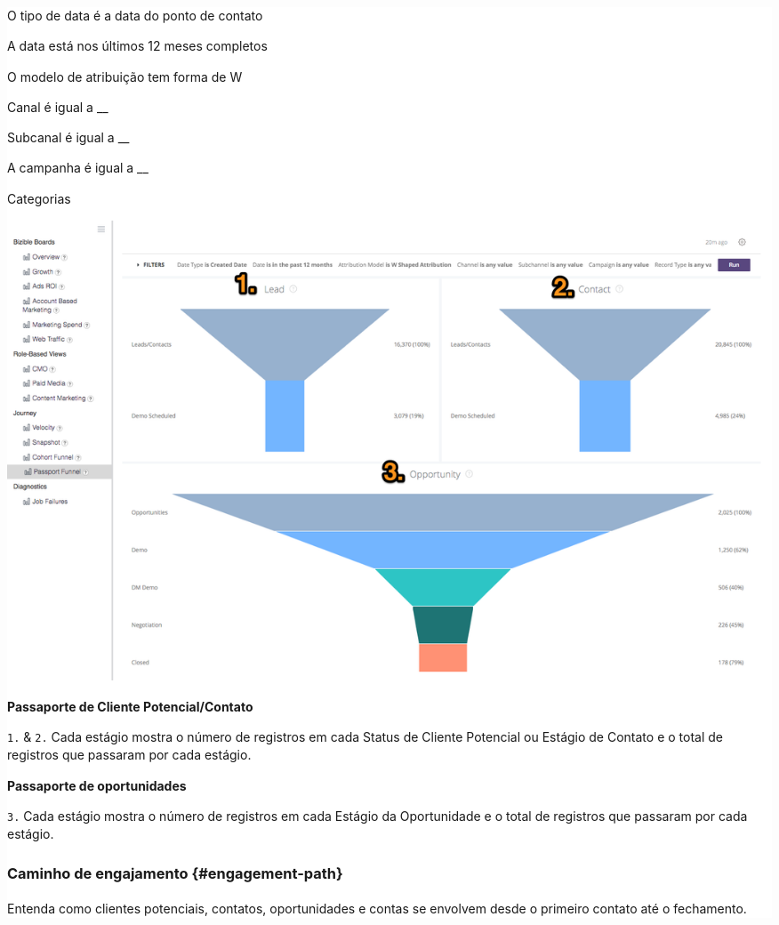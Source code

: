 O tipo de data é a data do ponto de contato

A data está nos últimos 12 meses completos

O modelo de atribuição tem forma de W

Canal é igual a __

Subcanal é igual a __

A campanha é igual a __

Categorias

![](assets/definitions-and-encyclopedia-22.png)

**Passaporte de Cliente Potencial/Contato**

`1.` &amp; `2.` Cada estágio mostra o número de registros em cada Status de Cliente Potencial ou Estágio de Contato e o total de registros que passaram por cada estágio.

**Passaporte de oportunidades**

`3.` Cada estágio mostra o número de registros em cada Estágio da Oportunidade e o total de registros que passaram por cada estágio.

### Caminho de engajamento {#engagement-path}

Entenda como clientes potenciais, contatos, oportunidades e contas se envolvem desde o primeiro contato até o fechamento.
